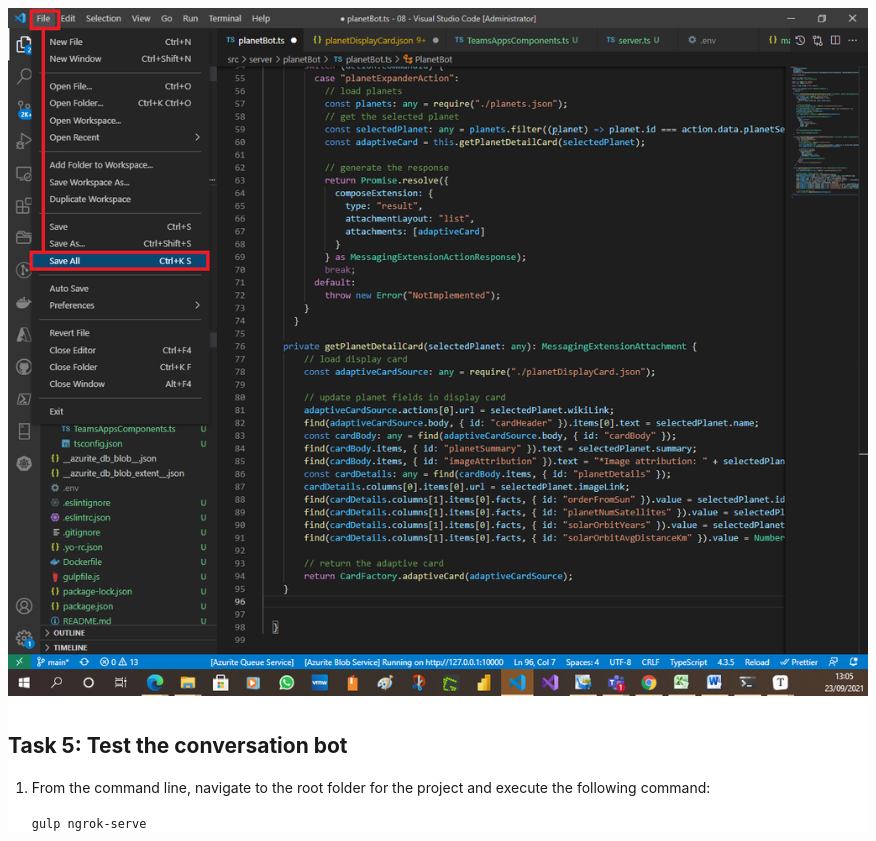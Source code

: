 
![09-Exercise-8-Creating-action-command-messaging-extensions_61](Evidencia/09-Exercise-8-Creating-action-command-messaging-extensions_61.png)

## Task 5: Test the conversation bot

1. From the command line, navigate to the root folder for the project and execute the following command:

    ```console
    gulp ngrok-serve
    ```

